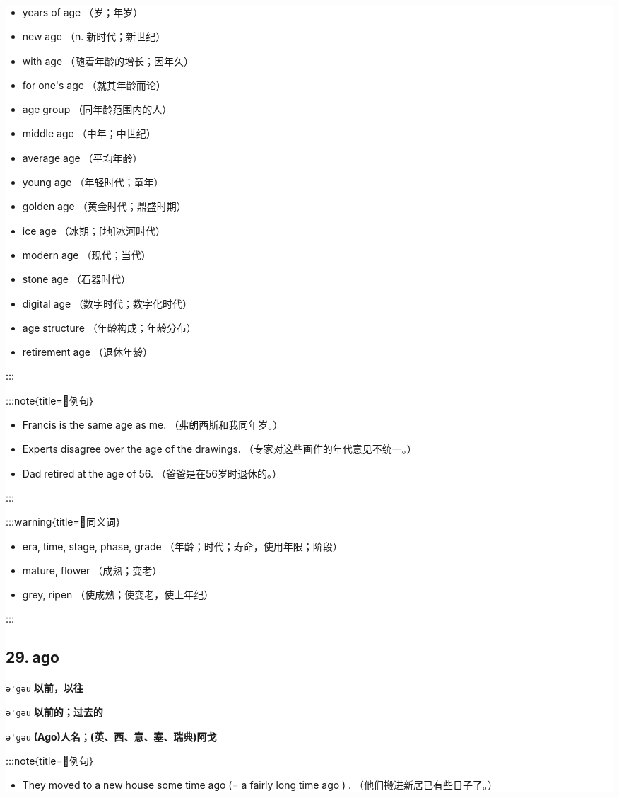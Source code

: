 - years of age （岁；年岁）

- new age （n. 新时代；新世纪）

- with age （随着年龄的增长；因年久）

- for one's age （就其年龄而论）

- age group （同年龄范围内的人）

- middle age （中年；中世纪）

- average age （平均年龄）

- young age （年轻时代；童年）

- golden age （黄金时代；鼎盛时期）

- ice age （冰期；[地]冰河时代）

- modern age （现代；当代）

- stone age （石器时代）

- digital age （数字时代；数字化时代）

- age structure （年龄构成；年龄分布）

- retirement age （退休年龄）

:::

:::note{title=🎤例句}

- Francis is the same age as me. （弗朗西斯和我同年岁。）

- Experts disagree over the age of the drawings. （专家对这些画作的年代意见不统一。）

- Dad retired at the age of 56. （爸爸是在56岁时退休的。）

:::

:::warning{title=🤔同义词}

- era, time, stage, phase, grade （年龄；时代；寿命，使用年限；阶段）

- mature, flower （成熟；变老）

- grey, ripen （使成熟；使变老，使上年纪）

:::


## 29. ago

`ə'ɡəu`  **以前，以往**

`ə'ɡəu`  **以前的；过去的**

`ə'ɡəu`  **(Ago)人名；(英、西、意、塞、瑞典)阿戈**

:::note{title=🎤例句}

- They moved to a new house some time ago (=  a fairly long time ago  ) . （他们搬进新居已有些日子了。）
